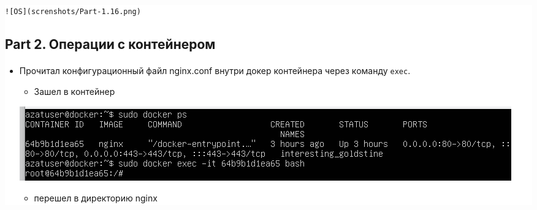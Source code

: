     ![OS](screnshots/Part-1.16.png)

## Part 2. Операции с контейнером

* Прочитал конфигурационный файл nginx.conf внутри докер контейнера через команду ```exec```.

    * Зашел в контейнер

    ![OS](screnshots/Part-2.1.png)

    * перешел в директорию nginx
